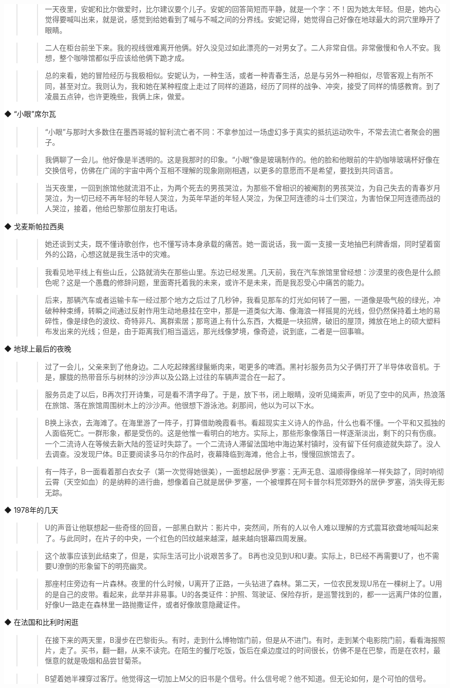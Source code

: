 >> 一天夜里，安妮和比尔做爱时，比尔建议要个儿子。安妮的回答简短而平静，就是一个字：不！因为她太年轻。但是，她内心觉得要喊叫出来，就是说，感觉到给她看到了喊与不喊之间的分界线。安妮记得，她觉得自己好像在地球最大的洞穴里睁开了眼睛。

>> 二人在柜台前坐下来。我的视线很难离开他俩。好久没见过如此漂亮的一对男女了。二人非常自信。非常傲慢和令人不安。我想，整个咖啡馆都似乎应该给他俩下跪才成。

>> 总的来看，她的冒险经历与我极相似。安妮认为，一种生活，或者一种青春生活，总是与另外一种相似，尽管客观上有所不同，甚至对立。我则认为，我和她在某种程度上走过了同样的道路，经历了同样的战争、冲突，接受了同样的情感教育。到了凌晨五点钟，也许更晚些，我俩上床，做爱。


◆ “小眼”席尔瓦

>> “小眼”与那时大多数住在墨西哥城的智利流亡者不同：不拿参加过一场虚幻多于真实的抵抗运动吹牛，不常去流亡者聚会的圈子。

>> 我俩聊了一会儿。他好像是半透明的。这是我那时的印象。“小眼”像是玻璃制作的。他的脸和他眼前的牛奶咖啡玻璃杯好像在交换信号，仿佛在广阔的宇宙中两个互相不理解的现象刚刚相遇，以更多的意愿而不是希望，要找到共同语言。

>> 当天夜里，一回到旅馆他就流泪不止，为两个死去的男孩哭泣，为那些不曾相识的被阉割的男孩哭泣，为自己失去的青春岁月哭泣，为一切已经不再年轻的年轻人哭泣，为英年早逝的年轻人哭泣，为保卫阿连德的斗士们哭泣，为害怕保卫阿连德而战的人哭泣，接着，他给巴黎那位朋友打电话。


◆ 戈麦斯帕拉西奥

>> 她还谈到丈夫，既不懂诗歌创作，也不懂写诗本身承载的痛苦。她一面说话，我一面一支接一支地抽巴利牌香烟，同时望着窗外的公路，心想这就是我生活中的灾难。

>> 我看见地平线上有些山丘，公路就消失在那些山里。东边已经发黑。几天前，我在汽车旅馆里曾经想：沙漠里的夜色是什么颜色呢？这是一个愚蠢的修辞问题，里面寄托着我的未来，或许不是未来，而是我忍受心中痛苦的能力。

>> 后来，那辆汽车或者运输卡车一经过那个地方之后过了几秒钟，我看见那车的灯光如何转了一圈，一道像是吸气般的绿光，冲破种种束缚，转瞬之间通过反射作用生动地悬挂在空中，那是一道类似大海、像海浪一样摇晃的光线，但仍然保持着土地的易碎性，像是绿色的波纹、奇特非凡、离群索居；那弯道上有什么东西，大概是一块招牌，破旧的屋顶，摊放在地上的硕大塑料布发出来的光线；但是，由于距离我们相当遥远，那光线像梦境，像奇迹，说到底，二者是一回事嘛。


◆ 地球上最后的夜晚

>> 过了一会儿，父亲来到了他身边。二人吃起辣酱绿鬣蜥肉来，喝更多的啤酒。黑衬衫服务员为父子俩打开了半导体收音机。于是，朦胧的热带音乐与树林的沙沙声以及公路上过往的车辆声混合在一起了。

>> 服务员走了以后，B再次打开诗集，可是看不清字母了。于是，放下书，闭上眼睛，没听见绳索声，听见了空中的风声，热浪落在旅馆、落在旅馆周围树木上的沙沙声。他很想下游泳池。刹那间，他以为可以下水。

>> B换上泳衣，去海滩了。在海里游了一阵子，打算借助晚霞看书。看超现实主义诗人的作品，什么也看不懂。一个平和又孤独的人面临死亡。一群形象，都是受伤的。这是他惟一看明白的地方。实际上，那些形象像落日一样逐渐淡出，剩下的只有伤痕。一个二流诗人在等候去新大陆的签证时失踪了。一个二流诗人滞留法国地中海边某村镇时，没有留下任何痕迹就失踪了。没人去调查。没发现尸体。B正要阅读多马尔的作品时，夜幕降临到海滩，他合上书，慢慢回旅馆去了。

>> 有一阵子，B一面看着那白衣女子（第一次觉得她很美），一面想起居伊·罗塞：无声无息、温顺得像绵羊一样失踪了，同时响彻云霄（天空如血）的是纳粹的进行曲，想像着自己就是居伊·罗塞，一个被埋葬在阿卡普尔科荒郊野外的居伊·罗塞，消失得无影无踪。


◆ 1978年的几天

>> U的声音让他联想起一些奇怪的回音，一部黑白默片：影片中，突然间，所有的人以令人难以理解的方式震耳欲聋地喊叫起来了。与此同时，在片子的中央，一个红色的凹纹越来越深，越来越向银幕四周发展。

>> 这个故事应该到此结束了，但是，实际生活可比小说艰苦多了。
B再也没见到U和U妻。实际上，B已经不再需要U了，也不需要U潦倒的形象留下的明亮幽灵。

>> 那座村庄旁边有一片森林。夜里的什么时候，U离开了正路，一头钻进了森林。第二天，一位农民发现U吊在一棵树上了。U用的是自己的皮带。看起来，此举并非易事。U的各类证件：护照、驾驶证、保险存折，是巡警找到的，都一一远离尸体的位置，好像U一路走在森林里一路抛撒证件，或者好像故意隐藏证件。


◆ 在法国和比利时闲逛

>> 在接下来的两天里，B漫步在巴黎街头。有时，走到什么博物馆门前，但是从不进门。有时，走到某个电影院门前，看看海报照片，走了。买书，翻一翻，从来不读完。在陌生的餐厅吃饭，饭后在桌边度过的时间很长，仿佛不是在巴黎，而是在农村，最惬意的就是吸烟和品尝甘菊茶。

>> B望着她半裸穿过客厅。他觉得这一切加上M父的旧书是个信号。什么信号呢？他不知道。但无论如何，是个可怕的信号。
